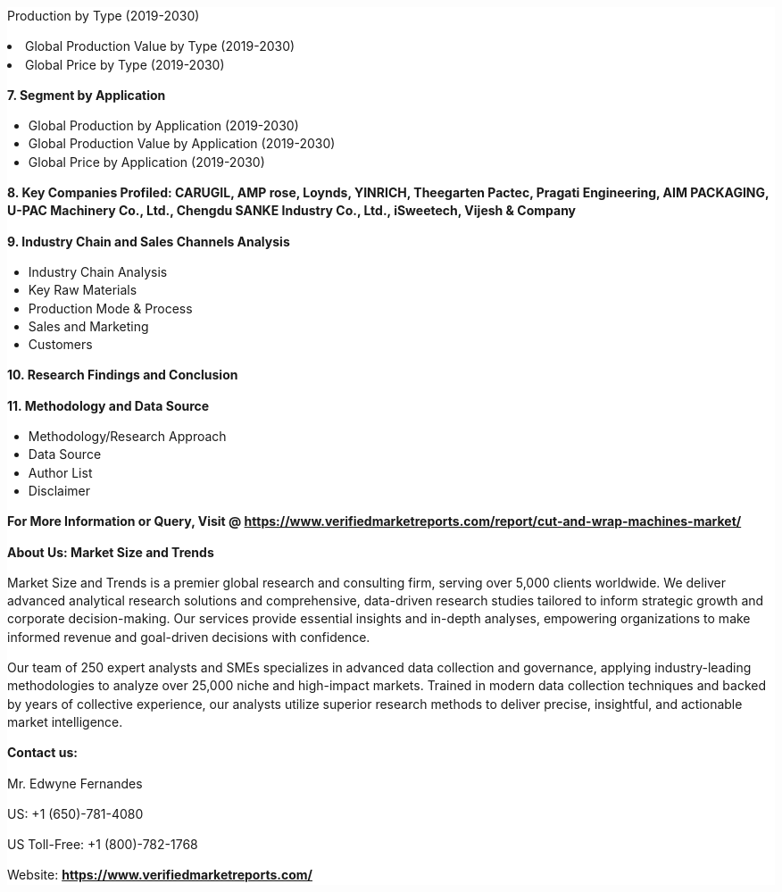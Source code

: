 Production by Type (2019-2030)</li><li>Global Production Value by Type (2019-2030)</li><li>Global Price by Type (2019-2030)</li></ul><p><strong>7. Segment by Application</strong></p><ul><li>Global Production by Application (2019-2030)</li><li>Global Production Value by Application (2019-2030)</li><li>Global Price by Application (2019-2030)</li></ul><p><strong>8. Key Companies Profiled: CARUGIL, AMP rose, Loynds, YINRICH, Theegarten Pactec, Pragati Engineering, AIM PACKAGING, U-PAC Machinery Co., Ltd., Chengdu SANKE Industry Co., Ltd., iSweetech, Vijesh & Company</strong></p><p><strong>9. Industry Chain and Sales Channels Analysis</strong></p><ul><li>Industry Chain Analysis</li><li>Key Raw Materials</li><li>Production Mode &amp; Process</li><li>Sales and Marketing</li><li>Customers</li></ul><p><strong>10. Research Findings and Conclusion</strong></p><p><strong>11. Methodology and Data Source</strong></p><ul><li>Methodology/Research Approach</li><li>Data Source</li><li>Author List</li><li>Disclaimer</li></ul></p><p><strong>For More Information or Query, Visit @ <a href="https://www.verifiedmarketreports.com/report/cut-and-wrap-machines-market/">https://www.verifiedmarketreports.com/report/cut-and-wrap-machines-market/</a></strong></p><p><strong>About Us: Market Size and Trends</strong></p><p>Market Size and Trends is a premier global research and consulting firm, serving over 5,000 clients worldwide. We deliver advanced analytical research solutions and comprehensive, data-driven research studies tailored to inform strategic growth and corporate decision-making. Our services provide essential insights and in-depth analyses, empowering organizations to make informed revenue and goal-driven decisions with confidence.</p><p>Our team of 250 expert analysts and SMEs specializes in advanced data collection and governance, applying industry-leading methodologies to analyze over 25,000 niche and high-impact markets. Trained in modern data collection techniques and backed by years of collective experience, our analysts utilize superior research methods to deliver precise, insightful, and actionable market intelligence.</p><p><strong>Contact us:</strong></p><p>Mr. Edwyne Fernandes</p><p>US: +1 (650)-781-4080</p><p>US Toll-Free: +1 (800)-782-1768</p><p>Website: <strong><a href="https://www.verifiedmarketreports.com/">https://www.verifiedmarketreports.com/</a></strong></p>
